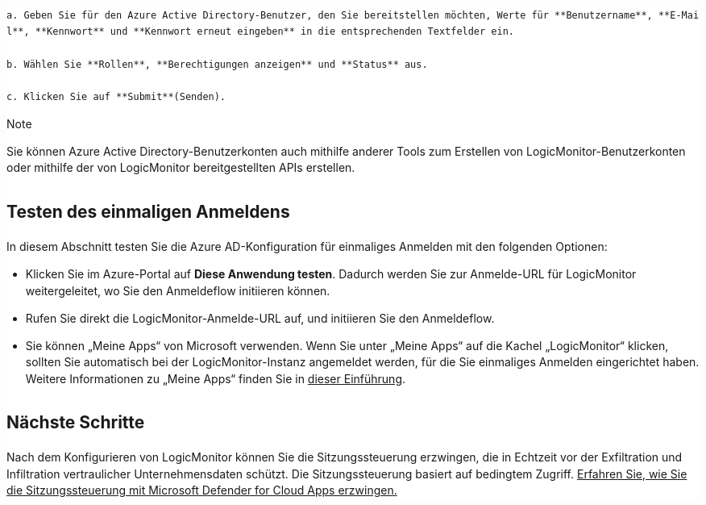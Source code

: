     a. Geben Sie für den Azure Active Directory-Benutzer, den Sie bereitstellen möchten, Werte für **Benutzername**, **E-Mail**, **Kennwort** und **Kennwort erneut eingeben** in die entsprechenden Textfelder ein.

    b. Wählen Sie **Rollen**, **Berechtigungen anzeigen** und **Status** aus.

    c. Klicken Sie auf **Submit**(Senden).

> [!NOTE]
> Sie können Azure Active Directory-Benutzerkonten auch mithilfe anderer Tools zum Erstellen von LogicMonitor-Benutzerkonten oder mithilfe der von LogicMonitor bereitgestellten APIs erstellen.

## <a name="test-sso"></a>Testen des einmaligen Anmeldens

In diesem Abschnitt testen Sie die Azure AD-Konfiguration für einmaliges Anmelden mit den folgenden Optionen: 

* Klicken Sie im Azure-Portal auf **Diese Anwendung testen**. Dadurch werden Sie zur Anmelde-URL für LogicMonitor weitergeleitet, wo Sie den Anmeldeflow initiieren können. 

* Rufen Sie direkt die LogicMonitor-Anmelde-URL auf, und initiieren Sie den Anmeldeflow.

* Sie können „Meine Apps“ von Microsoft verwenden. Wenn Sie unter „Meine Apps“ auf die Kachel „LogicMonitor“ klicken, sollten Sie automatisch bei der LogicMonitor-Instanz angemeldet werden, für die Sie einmaliges Anmelden eingerichtet haben. Weitere Informationen zu „Meine Apps“ finden Sie in [dieser Einführung](https://support.microsoft.com/account-billing/sign-in-and-start-apps-from-the-my-apps-portal-2f3b1bae-0e5a-4a86-a33e-876fbd2a4510).

## <a name="next-steps"></a>Nächste Schritte

Nach dem Konfigurieren von LogicMonitor können Sie die Sitzungssteuerung erzwingen, die in Echtzeit vor der Exfiltration und Infiltration vertraulicher Unternehmensdaten schützt. Die Sitzungssteuerung basiert auf bedingtem Zugriff. [Erfahren Sie, wie Sie die Sitzungssteuerung mit Microsoft Defender for Cloud Apps erzwingen.](/cloud-app-security/proxy-deployment-any-app)
